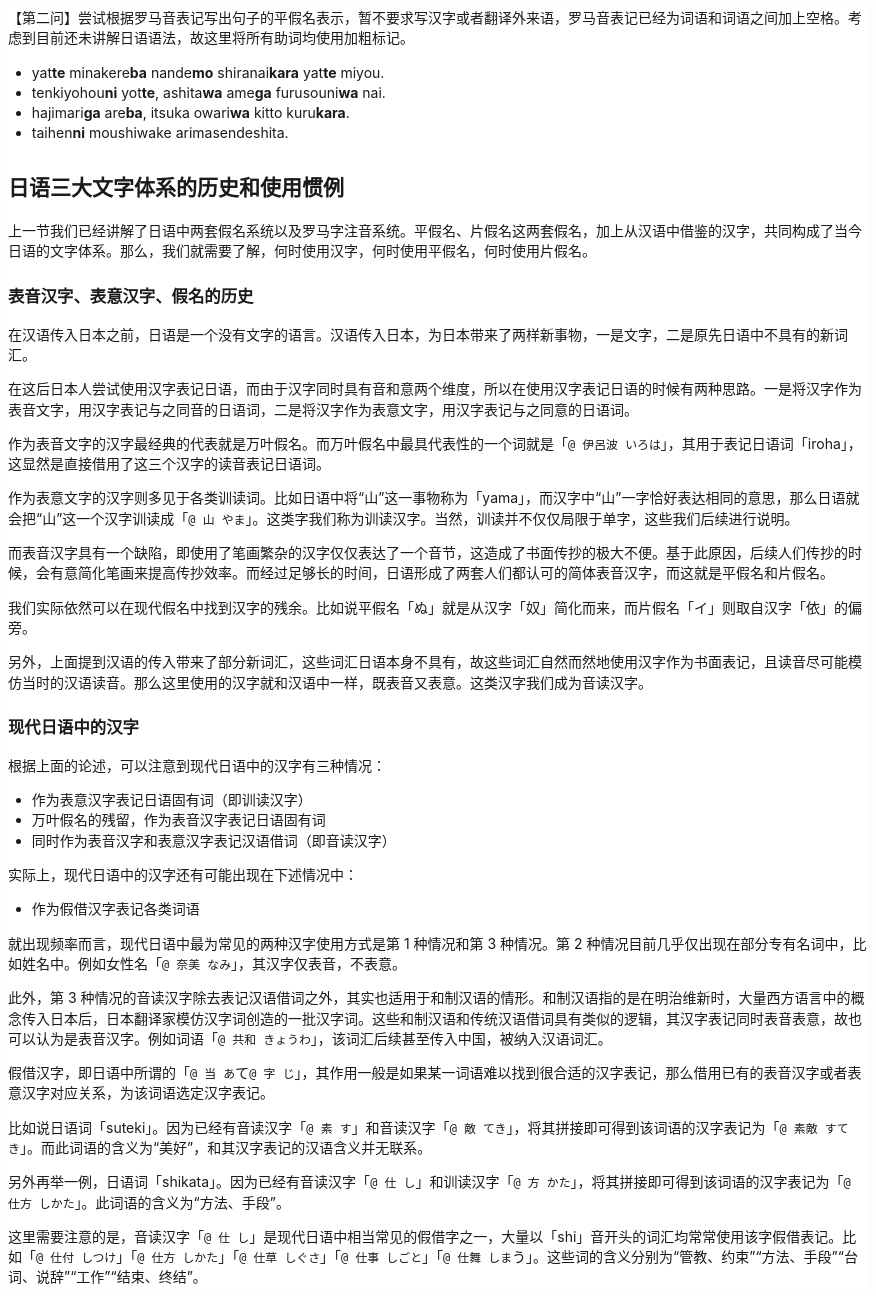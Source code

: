 【第二问】尝试根据罗马音表记写出句子的平假名表示，暂不要求写汉字或者翻译外来语，罗马音表记已经为词语和词语之间加上空格。考虑到目前还未讲解日语语法，故这里将所有助词均使用加粗标记。

- yat**te** minakere**ba** nande**mo** shiranai**kara** yat**te** miyou.
- tenkiyohou**ni** yot**te**, ashita**wa** ame**ga** furusouni**wa** nai.
- hajimari**ga** are**ba**, itsuka owari**wa** kitto kuru**kara**.
- taihen**ni** moushiwake arimasendeshita.

## 日语三大文字体系的历史和使用惯例

上一节我们已经讲解了日语中两套假名系统以及罗马字注音系统。平假名、片假名这两套假名，加上从汉语中借鉴的汉字，共同构成了当今日语的文字体系。那么，我们就需要了解，何时使用汉字，何时使用平假名，何时使用片假名。

### 表音汉字、表意汉字、假名的历史

在汉语传入日本之前，日语是一个没有文字的语言。汉语传入日本，为日本带来了两样新事物，一是文字，二是原先日语中不具有的新词汇。

在这后日本人尝试使用汉字表记日语，而由于汉字同时具有音和意两个维度，所以在使用汉字表记日语的时候有两种思路。一是将汉字作为表音文字，用汉字表记与之同音的日语词，二是将汉字作为表意文字，用汉字表记与之同意的日语词。

作为表音文字的汉字最经典的代表就是万叶假名。而万叶假名中最具代表性的一个词就是「`@ 伊呂波 いろは`」，其用于表记日语词「iroha」，这显然是直接借用了这三个汉字的读音表记日语词。

作为表意文字的汉字则多见于各类训读词。比如日语中将“山”这一事物称为「yama」，而汉字中“山”一字恰好表达相同的意思，那么日语就会把“山”这一个汉字训读成「`@ 山 やま`」。这类字我们称为训读汉字。当然，训读并不仅仅局限于单字，这些我们后续进行说明。

而表音汉字具有一个缺陷，即使用了笔画繁杂的汉字仅仅表达了一个音节，这造成了书面传抄的极大不便。基于此原因，后续人们传抄的时候，会有意简化笔画来提高传抄效率。而经过足够长的时间，日语形成了两套人们都认可的简体表音汉字，而这就是平假名和片假名。

我们实际依然可以在现代假名中找到汉字的残余。比如说平假名「ぬ」就是从汉字「奴」简化而来，而片假名「イ」则取自汉字「依」的偏旁。

另外，上面提到汉语的传入带来了部分新词汇，这些词汇日语本身不具有，故这些词汇自然而然地使用汉字作为书面表记，且读音尽可能模仿当时的汉语读音。那么这里使用的汉字就和汉语中一样，既表音又表意。这类汉字我们成为音读汉字。

### 现代日语中的汉字

根据上面的论述，可以注意到现代日语中的汉字有三种情况：

- 作为表意汉字表记日语固有词（即训读汉字）
- 万叶假名的残留，作为表音汉字表记日语固有词
- 同时作为表音汉字和表意汉字表记汉语借词（即音读汉字）

实际上，现代日语中的汉字还有可能出现在下述情况中：

- 作为假借汉字表记各类词语

就出现频率而言，现代日语中最为常见的两种汉字使用方式是第 1 种情况和第 3 种情况。第 2 种情况目前几乎仅出现在部分专有名词中，比如姓名中。例如女性名「`@ 奈美 なみ`」，其汉字仅表音，不表意。

此外，第 3 种情况的音读汉字除去表记汉语借词之外，其实也适用于和制汉语的情形。和制汉语指的是在明治维新时，大量西方语言中的概念传入日本后，日本翻译家模仿汉字词创造的一批汉字词。这些和制汉语和传统汉语借词具有类似的逻辑，其汉字表记同时表音表意，故也可以认为是表音汉字。例如词语「`@ 共和 きょうわ`」，该词汇后续甚至传入中国，被纳入汉语词汇。

假借汉字，即日语中所谓的「`@ 当 あ`て`@ 字 じ`」，其作用一般是如果某一词语难以找到很合适的汉字表记，那么借用已有的表音汉字或者表意汉字对应关系，为该词语选定汉字表记。

比如说日语词「suteki」。因为已经有音读汉字「`@ 素 す`」和音读汉字「`@ 敵 てき`」，将其拼接即可得到该词语的汉字表记为「`@ 素敵 すてき`」。而此词语的含义为“美好”，和其汉字表记的汉语含义并无联系。

另外再举一例，日语词「shikata」。因为已经有音读汉字「`@ 仕 し`」和训读汉字「`@ 方 かた`」，将其拼接即可得到该词语的汉字表记为「`@ 仕方 しかた`」。此词语的含义为“方法、手段”。

这里需要注意的是，音读汉字「`@ 仕 し`」是现代日语中相当常见的假借字之一，大量以「shi」音开头的词汇均常常使用该字假借表记。比如「`@ 仕付 しつけ`」「`@ 仕方 しかた`」「`@ 仕草 しぐさ`」「`@ 仕事 しごと`」「`@ 仕舞 しま`う」。这些词的含义分别为“管教、约束”“方法、手段”“台词、说辞”“工作”“结束、终结”。
